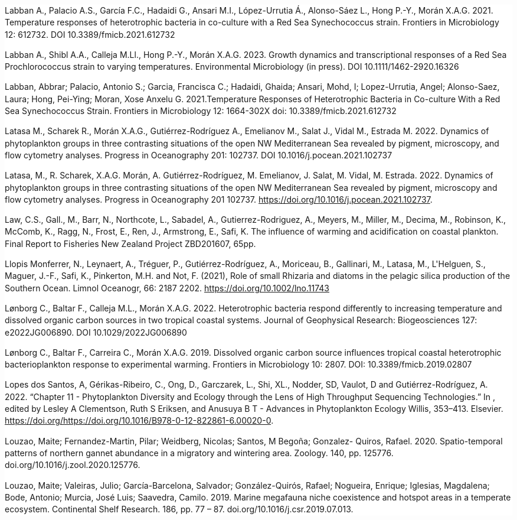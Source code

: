 Labban A., Palacio A.S., García F.C., Hadaidi G., Ansari M.I., López-Urrutia Á., Alonso-Sáez L., Hong P.-Y., Morán X.A.G. 2021. Temperature responses of heterotrophic bacteria in co-culture with a Red Sea Synechococcus strain. Frontiers in Microbiology 12: 612732. DOI 10.3389/fmicb.2021.612732

Labban A., Shibl A.A., Calleja M.Ll., Hong P.-Y., Morán X.A.G. 2023. Growth dynamics and transcriptional responses of a Red Sea Prochlorococcus strain to varying temperatures. Environmental Microbiology (in press). DOI 10.1111/1462-2920.16326

Labban, Abbrar; Palacio, Antonio S.; Garcia, Francisca C.; Hadaidi, Ghaida; Ansari, Mohd, I; Lopez-Urrutia, Angel; Alonso-Saez, Laura; Hong, Pei-Ying; Moran, Xose Anxelu G. 2021.Temperature Responses of Heterotrophic Bacteria in Co-culture With a Red Sea Synechococcus Strain. Frontiers in Microbiology 12: 1664-302X doi: 10.3389/fmicb.2021.612732

Latasa M., Scharek R., Morán X.A.G., Gutiérrez-Rodríguez A., Emelianov M., Salat J., Vidal M., Estrada M. 2022. Dynamics of phytoplankton groups in three contrasting situations of the open NW Mediterranean Sea revealed by pigment, microscopy, and flow cytometry analyses. Progress in Oceanography 201: 102737. DOI 10.1016/j.pocean.2021.102737 

Latasa, M., R. Scharek, X.A.G. Morán, A. Gutiérrez-Rodríguez, M. Emelianov, J. Salat, M. Vidal, M. Estrada. 2022. Dynamics of phytoplankton groups in three contrasting situations of the open NW Mediterranean Sea revealed by pigment, microscopy and flow cytometry analyses. Progress in Oceanography 201 102737. https://doi.org/10.1016/j.pocean.2021.102737.

Law, C.S., Gall., M., Barr, N., Northcote, L., Sabadel, A., Gutierrez-Rodriguez, A., Meyers, M., Miller, M., Decima, M., Robinson, K., McComb, K., Ragg, N., Frost, E., Ren, J., Armstrong, E., Safi, K. The influence of warming and acidification on coastal plankton. Final Report to Fisheries New Zealand Project ZBD201607, 65pp.

Llopis Monferrer, N., Leynaert, A., Tréguer, P., Gutiérrez-Rodríguez, A., Moriceau, B., Gallinari, M., Latasa, M., L'Helguen, S., Maguer, J.-F., Safi, K., Pinkerton, M.H. and Not, F. (2021), Role of small Rhizaria and diatoms in the pelagic silica production of the Southern Ocean. Limnol Oceanogr, 66: 2187 2202. https://doi.org/10.1002/lno.11743

Lønborg C., Baltar F., Calleja M.L., Morán X.A.G. 2022. Heterotrophic bacteria respond differently to increasing temperature and dissolved organic carbon sources in two tropical coastal systems. Journal of Geophysical Research: Biogeosciences 127: e2022JG006890. DOI 10.1029/2022JG006890

Lønborg C., Baltar F., Carreira C., Morán X.A.G. 2019. Dissolved organic carbon source influences tropical coastal heterotrophic bacterioplankton response to experimental warming. Frontiers in Microbiology 10: 2807. DOI: 10.3389/fmicb.2019.02807

Lopes dos Santos, A, Gérikas-Ribeiro, C., Ong, D., Garczarek, L., Shi, XL., Nodder, SD, Vaulot, D and Gutiérrez-Rodríguez, A. 2022. “Chapter 11 - Phytoplankton Diversity and Ecology through the Lens of High Throughput Sequencing Technologies.” In , edited by Lesley A Clementson, Ruth S Eriksen, and Anusuya B T - Advances in Phytoplankton Ecology Willis, 353–413. Elsevier. https://doi.org/https://doi.org/10.1016/B978-0-12-822861-6.00020-0.

Louzao, Maite; Fernandez-Martin, Pilar; Weidberg, Nicolas; Santos, M Begoña; Gonzalez- Quiros, Rafael. 2020. Spatio-temporal patterns of northern gannet abundance in a migratory and wintering area. Zoology. 140, pp. 125776. doi.org/10.1016/j.zool.2020.125776.

Louzao, Maite; Valeiras, Julio; García-Barcelona, Salvador; González-Quirós, Rafael; Nogueira, Enrique; Iglesias, Magdalena; Bode, Antonio; Murcia, José Luis; Saavedra, Camilo. 2019. Marine megafauna niche coexistence and hotspot areas in a temperate ecosystem. Continental Shelf Research. 186, pp. 77 – 87. doi.org/10.1016/j.csr.2019.07.013.
